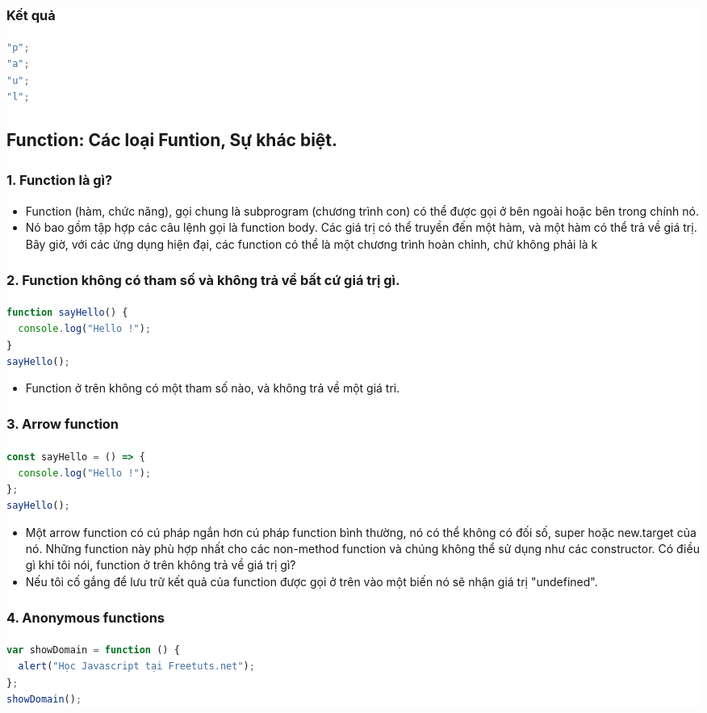 <h3>Kết quả</h3>

```js
"p";
"a";
"u";
"l";
```

## Function: Các loại Funtion, Sự khác biệt.

### 1. Function là gì?

- Function (hàm, chức năng), gọi chung là subprogram (chương trình con) có thể được gọi ở bên ngoài hoặc bên trong chính nó.
- Nó bao gồm tập hợp các câu lệnh gọi là function body. Các giá trị có thể truyền đến một hàm, và một hàm có thể trả về giá trị. Bây giờ, với các ứng dụng hiện đại, các function có thể là một chương trình hoàn chỉnh, chứ không phải là k

### 2. Function không có tham số và không trả về bất cứ giá trị gì.

```js
function sayHello() {
  console.log("Hello !");
}
sayHello();
```

- Function ở trên không có một tham số nào, và không trả về một giá tri.

### 3. Arrow function

```js
const sayHello = () => {
  console.log("Hello !");
};
sayHello();
```

- Một arrow function có cú pháp ngắn hơn cú pháp function bình thường, nó có thể không có đối số, super hoặc new.target của nó. Những function này phù hợp nhất cho các non-method function và chúng không thể sử dụng như các constructor. Có điều gì khi tôi nói, function ở trên không trả về giá trị gì?
- Nếu tôi cố gắng để lưu trữ kết quả của function được gọi ở trên vào một biến nó sẽ nhận giá trị "undefined".

### 4. Anonymous functions

```js
var showDomain = function () {
  alert("Học Javascript tại Freetuts.net");
};
showDomain();
```
